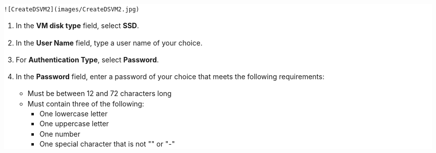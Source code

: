     ![CreateDSVM2](images/CreateDSVM2.jpg)

1. In the **VM disk type** field, select **SSD**.

1. In the **User Name** field, type a user name of your choice.

1. For **Authentication Type**, select **Password**.

1. In the **Password** field, enter a password of your choice that meets the following requirements:
    - Must be between 12 and 72 characters long
    - Must contain three of the following:
        - One lowercase letter
        - One uppercase letter
        - One number
        - One special character that is not "\" or "-"
